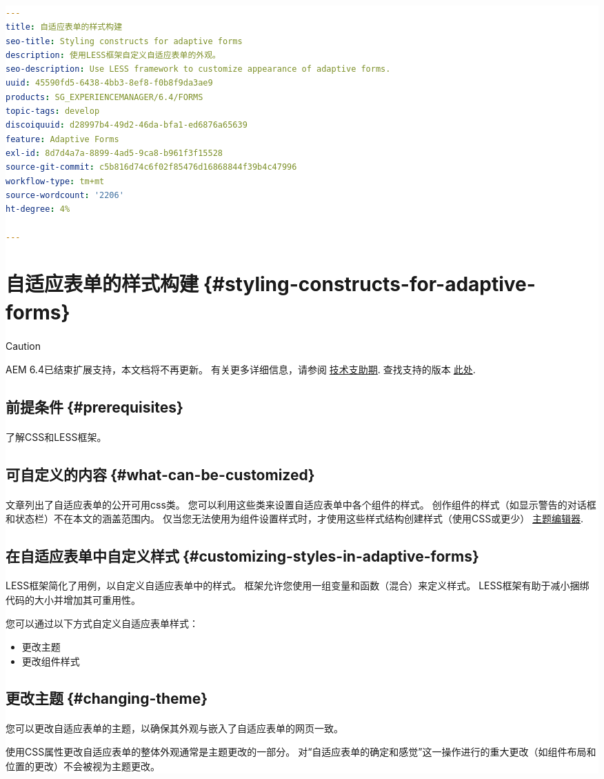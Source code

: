 ```yaml
---
title: 自适应表单的样式构建
seo-title: Styling constructs for adaptive forms
description: 使用LESS框架自定义自适应表单的外观。
seo-description: Use LESS framework to customize appearance of adaptive forms.
uuid: 45590fd5-6438-4bb3-8ef8-f0b8f9da3ae9
products: SG_EXPERIENCEMANAGER/6.4/FORMS
topic-tags: develop
discoiquuid: d28997b4-49d2-46da-bfa1-ed6876a65639
feature: Adaptive Forms
exl-id: 8d7d4a7a-8899-4ad5-9ca8-b961f3f15528
source-git-commit: c5b816d74c6f02f85476d16868844f39b4c47996
workflow-type: tm+mt
source-wordcount: '2206'
ht-degree: 4%

---
```


# 自适应表单的样式构建 {#styling-constructs-for-adaptive-forms}

>[!CAUTION]
>
>AEM 6.4已结束扩展支持，本文档将不再更新。 有关更多详细信息，请参阅 [技术支助期](https://helpx.adobe.com/cn/support/programs/eol-matrix.html). 查找支持的版本 [此处](https://experienceleague.adobe.com/docs/).

## 前提条件 {#prerequisites}

了解CSS和LESS框架。

## 可自定义的内容 {#what-can-be-customized}

文章列出了自适应表单的公开可用css类。 您可以利用这些类来设置自适应表单中各个组件的样式。 创作组件的样式（如显示警告的对话框和状态栏）不在本文的涵盖范围内。 仅当您无法使用为组件设置样式时，才使用这些样式结构创建样式（使用CSS或更少） [主题编辑器](themes.md).

## 在自适应表单中自定义样式 {#customizing-styles-in-adaptive-forms}

LESS框架简化了用例，以自定义自适应表单中的样式。 框架允许您使用一组变量和函数（混合）来定义样式。 LESS框架有助于减小捆绑代码的大小并增加其可重用性。

您可以通过以下方式自定义自适应表单样式：

* 更改主题
* 更改组件样式

## 更改主题 {#changing-theme}

您可以更改自适应表单的主题，以确保其外观与嵌入了自适应表单的网页一致。

使用CSS属性更改自适应表单的整体外观通常是主题更改的一部分。 对“自适应表单的确定和感觉”这一操作进行的重大更改（如组件布局和位置的更改）不会被视为主题更改。
